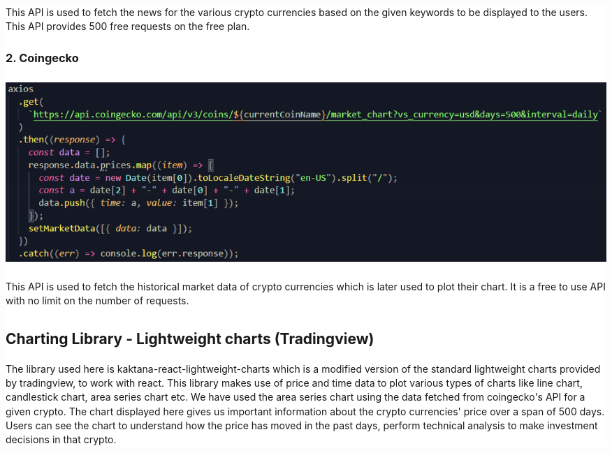   This API is used to fetch the news for the various crypto currencies based on the given keywords to be displayed to the users. This API provides 500 free requests on the free plan.
  
### 2. Coingecko

  <img src="coingecko.png" height="270px" width="900px">

This API is used to fetch the historical market data of crypto currencies which is later used to plot their chart. It is a free to use API with no limit on the number of requests.

## Charting Library - Lightweight charts (Tradingview)

The library used here is kaktana-react-lightweight-charts which is a modified version of the standard lightweight charts provided by tradingview, to work with react. This library makes use of price and time data to plot various types of charts like line chart, candlestick chart, area series chart etc. We have used the area series chart using the data fetched from coingecko's API for a given crypto.
The chart displayed here gives us important information about the crypto currencies' price over a span of 500 days. Users can see the chart to understand how the price has moved in the past days, perform technical analysis to make investment decisions in that crypto.
